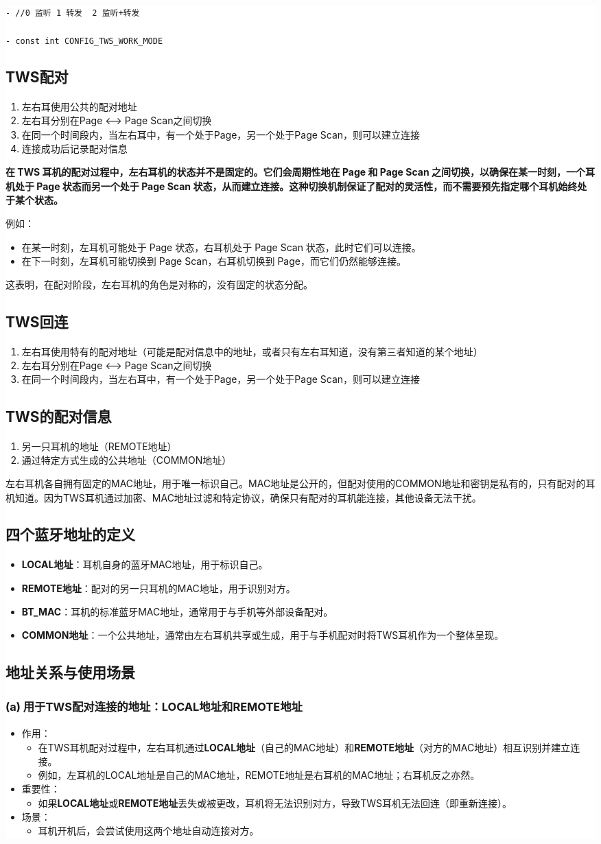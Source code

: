     - //0 监听 1 转发  2 监听+转发

    - const int CONFIG_TWS_WORK_MODE

## TWS配对

1. 左右耳使用公共的配对地址
2. 左右耳分别在Page <--> Page Scan之间切换
3. 在同一个时间段内，当左右耳中，有一个处于Page，另一个处于Page Scan，则可以建立连接
4. 连接成功后记录配对信息

**在 TWS 耳机的配对过程中，左右耳机的状态并不是固定的。它们会周期性地在 Page 和 Page Scan 之间切换，以确保在某一时刻，一个耳机处于 Page 状态而另一个处于 Page Scan 状态，从而建立连接。这种切换机制保证了配对的灵活性，而不需要预先指定哪个耳机始终处于某个状态。**

例如：

- 在某一时刻，左耳机可能处于 Page 状态，右耳机处于 Page Scan 状态，此时它们可以连接。
- 在下一时刻，左耳机可能切换到 Page Scan，右耳机切换到 Page，而它们仍然能够连接。

这表明，在配对阶段，左右耳机的角色是对称的，没有固定的状态分配。

## TWS回连

1. 左右耳使用特有的配对地址（可能是配对信息中的地址，或者只有左右耳知道，没有第三者知道的某个地址）
2. 左右耳分别在Page <--> Page Scan之间切换
3. 在同一个时间段内，当左右耳中，有一个处于Page，另一个处于Page Scan，则可以建立连接

## TWS的配对信息

1. 另一只耳机的地址（REMOTE地址）
2. 通过特定方式生成的公共地址（COMMON地址）

左右耳机各自拥有固定的MAC地址，用于唯一标识自己。MAC地址是公开的，但配对使用的COMMON地址和密钥是私有的，只有配对的耳机知道。因为TWS耳机通过加密、MAC地址过滤和特定协议，确保只有配对的耳机能连接，其他设备无法干扰。

## 四个蓝牙地址的定义

- **LOCAL地址**：耳机自身的蓝牙MAC地址，用于标识自己。

- **REMOTE地址**：配对的另一只耳机的MAC地址，用于识别对方。

- **BT_MAC**：耳机的标准蓝牙MAC地址，通常用于与手机等外部设备配对。

- **COMMON地址**：一个公共地址，通常由左右耳机共享或生成，用于与手机配对时将TWS耳机作为一个整体呈现。

## **地址关系与使用场景**

### **(a) 用于TWS配对连接的地址：LOCAL地址和REMOTE地址**

- 作用：
  - 在TWS耳机配对过程中，左右耳机通过**LOCAL地址**（自己的MAC地址）和**REMOTE地址**（对方的MAC地址）相互识别并建立连接。
  - 例如，左耳机的LOCAL地址是自己的MAC地址，REMOTE地址是右耳机的MAC地址；右耳机反之亦然。
- 重要性：
  - 如果**LOCAL地址**或**REMOTE地址**丢失或被更改，耳机将无法识别对方，导致TWS耳机无法回连（即重新连接）。
- 场景：
  - 耳机开机后，会尝试使用这两个地址自动连接对方。
